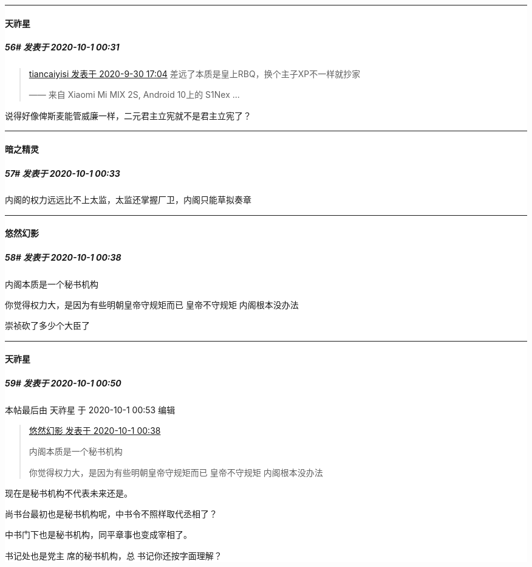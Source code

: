 
-----

####  天祚星  
##### 56#       发表于 2020-10-1 00:31


<blockquote><a href="httphttps://bbs.saraba1st.com/2b/forum.php?mod=redirect&amp;goto=findpost&amp;pid=48910113&amp;ptid=1962723" target="_blank">tiancaiyisi 发表于 2020-9-30 17:04</a>
差远了本质是皇上RBQ，换个主子XP不一样就抄家

—— 来自 Xiaomi Mi MIX 2S, Android 10上的 S1Nex ...</blockquote>
说得好像俾斯麦能管威廉一样，二元君主立宪就不是君主立宪了？


-----

####  暗之精灵  
##### 57#       发表于 2020-10-1 00:33


内阁的权力远远比不上太监，太监还掌握厂卫，内阁只能草拟奏章


-----

####  悠然幻影  
##### 58#       发表于 2020-10-1 00:38


内阁本质是一个秘书机构


你觉得权力大，是因为有些明朝皇帝守规矩而已 皇帝不守规矩 内阁根本没办法


崇祯砍了多少个大臣了


-----

####  天祚星  
##### 59#       发表于 2020-10-1 00:50


 本帖最后由 天祚星 于 2020-10-1 00:53 编辑 
<blockquote><a href="httphttps://bbs.saraba1st.com/2b/forum.php?mod=redirect&amp;goto=findpost&amp;pid=48915194&amp;ptid=1962723" target="_blank">悠然幻影 发表于 2020-10-1 00:38</a>

内阁本质是一个秘书机构


你觉得权力大，是因为有些明朝皇帝守规矩而已 皇帝不守规矩 内阁根本没办法</blockquote>

现在是秘书机构不代表未来还是。

尚书台最初也是秘书机构呢，中书令不照样取代丞相了？

中书门下也是秘书机构，同平章事也变成宰相了。

书记处也是党主 席的秘书机构，总 书记你还按字面理解？
